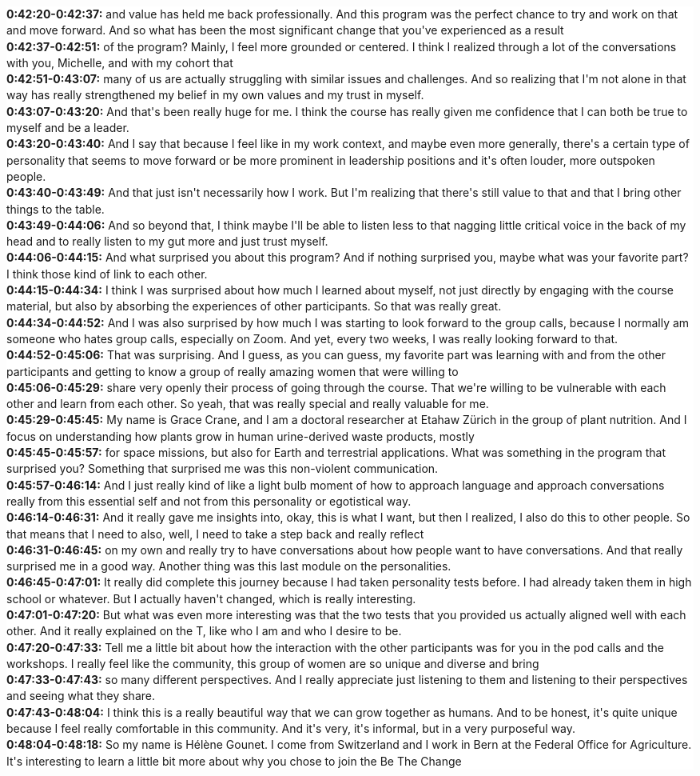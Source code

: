 **0:42:20-0:42:37:**  and value has held me back professionally.  And this program was the perfect chance to try and work on that and move forward.  And so what has been the most significant change that you've experienced as a result  
**0:42:37-0:42:51:**  of the program?  Mainly, I feel more grounded or centered.  I think I realized through a lot of the conversations with you, Michelle, and with my cohort that  
**0:42:51-0:43:07:**  many of us are actually struggling with similar issues and challenges.  And so realizing that I'm not alone in that way has really strengthened my belief in my  own values and my trust in myself.  
**0:43:07-0:43:20:**  And that's been really huge for me.  I think the course has really given me confidence that I can both be true to myself and be a  leader.  
**0:43:20-0:43:40:**  And I say that because I feel like in my work context, and maybe even more generally, there's  a certain type of personality that seems to move forward or be more prominent in leadership  positions and it's often louder, more outspoken people.  
**0:43:40-0:43:49:**  And that just isn't necessarily how I work.  But I'm realizing that there's still value to that and that I bring other things to the  table.  
**0:43:49-0:44:06:**  And so beyond that, I think maybe I'll be able to listen less to that nagging little  critical voice in the back of my head and to really listen to my gut more and just trust  myself.  
**0:44:06-0:44:15:**  And what surprised you about this program?  And if nothing surprised you, maybe what was your favorite part?  I think those kind of link to each other.  
**0:44:15-0:44:34:**  I think I was surprised about how much I learned about myself, not just directly by engaging  with the course material, but also by absorbing the experiences of other participants.  So that was really great.  
**0:44:34-0:44:52:**  And I was also surprised by how much I was starting to look forward to the group calls,  because I normally am someone who hates group calls, especially on Zoom.  And yet, every two weeks, I was really looking forward to that.  
**0:44:52-0:45:06:**  That was surprising.  And I guess, as you can guess, my favorite part was learning with and from the other  participants and getting to know a group of really amazing women that were willing to  
**0:45:06-0:45:29:**  share very openly their process of going through the course.  That we're willing to be vulnerable with each other and learn from each other.  So yeah, that was really special and really valuable for me.  
**0:45:29-0:45:45:**  My name is Grace Crane, and I am a doctoral researcher at Etahaw Zürich in the group  of plant nutrition.  And I focus on understanding how plants grow in human urine-derived waste products, mostly  
**0:45:45-0:45:57:**  for space missions, but also for Earth and terrestrial applications.  What was something in the program that surprised you?  Something that surprised me was this non-violent communication.  
**0:45:57-0:46:14:**  And I just really kind of like a light bulb moment of how to approach language and approach  conversations really from this essential self and not from this personality or egotistical  way.  
**0:46:14-0:46:31:**  And it really gave me insights into, okay, this is what I want, but then I realized,  I also do this to other people.  So that means that I need to also, well, I need to take a step back and really reflect  
**0:46:31-0:46:45:**  on my own and really try to have conversations about how people want to have conversations.  And that really surprised me in a good way.  Another thing was this last module on the personalities.  
**0:46:45-0:47:01:**  It really did complete this journey because I had taken personality tests before.  I had already taken them in high school or whatever.  But I actually haven't changed, which is really interesting.  
**0:47:01-0:47:20:**  But what was even more interesting was that the two tests that you provided us actually  aligned well with each other.  And it really explained on the T, like who I am and who I desire to be.  
**0:47:20-0:47:33:**  Tell me a little bit about how the interaction with the other participants was for you in  the pod calls and the workshops.  I really feel like the community, this group of women are so unique and diverse and bring  
**0:47:33-0:47:43:**  so many different perspectives.  And I really appreciate just listening to them and listening to their perspectives and  seeing what they share.  
**0:47:43-0:48:04:**  I think this is a really beautiful way that we can grow together as humans.  And to be honest, it's quite unique because I feel really comfortable in this community.  And it's very, it's informal, but in a very purposeful way.  
**0:48:04-0:48:18:**  So my name is Hélène Gounet.  I come from Switzerland and I work in Bern at the Federal Office for Agriculture.  It's interesting to learn a little bit more about why you chose to join the Be The Change  